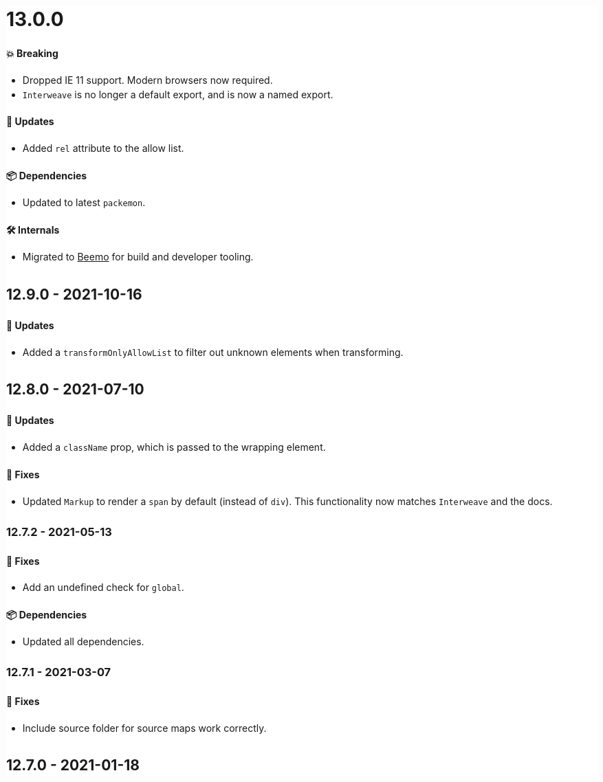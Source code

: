 # 13.0.0

#### 💥 Breaking

- Dropped IE 11 support. Modern browsers now required.
- `Interweave` is no longer a default export, and is now a named export.

#### 🚀 Updates

- Added `rel` attribute to the allow list.

#### 📦 Dependencies

- Updated to latest `packemon`.

#### 🛠 Internals

- Migrated to [Beemo](https://github.com/beemojs/dev) for build and developer tooling.

## 12.9.0 - 2021-10-16

#### 🚀 Updates

- Added a `transformOnlyAllowList` to filter out unknown elements when transforming.

## 12.8.0 - 2021-07-10

#### 🚀 Updates

- Added a `className` prop, which is passed to the wrapping element.

#### 🐞 Fixes

- Updated `Markup` to render a `span` by default (instead of `div`). This functionality now matches
  `Interweave` and the docs.

### 12.7.2 - 2021-05-13

#### 🐞 Fixes

- Add an undefined check for `global`.

#### 📦 Dependencies

- Updated all dependencies.

### 12.7.1 - 2021-03-07

#### 🐞 Fixes

- Include source folder for source maps work correctly.

## 12.7.0 - 2021-01-18
